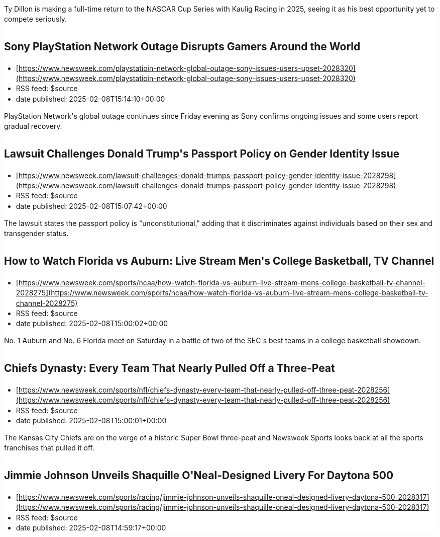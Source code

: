 Ty Dillon is making a full-time return to the NASCAR Cup Series with Kaulig Racing in 2025, seeing it as his best opportunity yet to compete seriously.

## Sony PlayStation Network Outage Disrupts Gamers Around the World
 - [https://www.newsweek.com/playstatioin-network-global-outage-sony-issues-users-upset-2028320](https://www.newsweek.com/playstatioin-network-global-outage-sony-issues-users-upset-2028320)
 - RSS feed: $source
 - date published: 2025-02-08T15:14:10+00:00

PlayStation Network's global outage continues since Friday evening as Sony confirms ongoing issues and some users report gradual recovery.

## Lawsuit Challenges Donald Trump's Passport Policy on Gender Identity Issue
 - [https://www.newsweek.com/lawsuit-challenges-donald-trumps-passport-policy-gender-identity-issue-2028298](https://www.newsweek.com/lawsuit-challenges-donald-trumps-passport-policy-gender-identity-issue-2028298)
 - RSS feed: $source
 - date published: 2025-02-08T15:07:42+00:00

The lawsuit states the passport policy is "unconstitutional," adding that it discriminates against individuals based on their sex and transgender status.

## How to Watch Florida vs Auburn: Live Stream Men's College Basketball, TV Channel
 - [https://www.newsweek.com/sports/ncaa/how-watch-florida-vs-auburn-live-stream-mens-college-basketball-tv-channel-2028275](https://www.newsweek.com/sports/ncaa/how-watch-florida-vs-auburn-live-stream-mens-college-basketball-tv-channel-2028275)
 - RSS feed: $source
 - date published: 2025-02-08T15:00:02+00:00

No. 1 Auburn and No. 6 Florida meet on Saturday in a battle of two of the SEC's best teams in a college basketball showdown.

## Chiefs Dynasty: Every Team That Nearly Pulled Off a Three-Peat
 - [https://www.newsweek.com/sports/nfl/chiefs-dynasty-every-team-that-nearly-pulled-off-three-peat-2028256](https://www.newsweek.com/sports/nfl/chiefs-dynasty-every-team-that-nearly-pulled-off-three-peat-2028256)
 - RSS feed: $source
 - date published: 2025-02-08T15:00:01+00:00

The Kansas City Chiefs are on the verge of a historic Super Bowl three-peat and Newsweek Sports looks back at all the sports franchises that pulled it off.

## Jimmie Johnson Unveils Shaquille O'Neal-Designed Livery For Daytona 500
 - [https://www.newsweek.com/sports/racing/jimmie-johnson-unveils-shaquille-oneal-designed-livery-daytona-500-2028317](https://www.newsweek.com/sports/racing/jimmie-johnson-unveils-shaquille-oneal-designed-livery-daytona-500-2028317)
 - RSS feed: $source
 - date published: 2025-02-08T14:59:17+00:00
